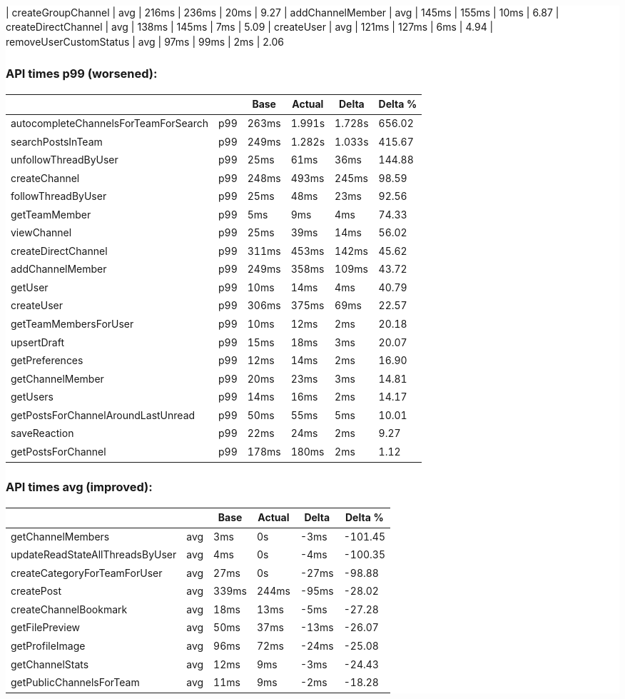 | createGroupChannel | avg | 216ms | 236ms | 20ms | 9.27
| addChannelMember | avg | 145ms | 155ms | 10ms | 6.87
| createDirectChannel | avg | 138ms | 145ms | 7ms | 5.09
| createUser | avg | 121ms | 127ms | 6ms | 4.94
| removeUserCustomStatus | avg | 97ms | 99ms | 2ms | 2.06
### API times p99 (worsened):
| | | Base | Actual | Delta | Delta % |
| --- | --- | --- | --- | --- | --- |
| autocompleteChannelsForTeamForSearch | p99 | 263ms | 1.991s | 1.728s | 656.02
| searchPostsInTeam | p99 | 249ms | 1.282s | 1.033s | 415.67
| unfollowThreadByUser | p99 | 25ms | 61ms | 36ms | 144.88
| createChannel | p99 | 248ms | 493ms | 245ms | 98.59
| followThreadByUser | p99 | 25ms | 48ms | 23ms | 92.56
| getTeamMember | p99 | 5ms | 9ms | 4ms | 74.33
| viewChannel | p99 | 25ms | 39ms | 14ms | 56.02
| createDirectChannel | p99 | 311ms | 453ms | 142ms | 45.62
| addChannelMember | p99 | 249ms | 358ms | 109ms | 43.72
| getUser | p99 | 10ms | 14ms | 4ms | 40.79
| createUser | p99 | 306ms | 375ms | 69ms | 22.57
| getTeamMembersForUser | p99 | 10ms | 12ms | 2ms | 20.18
| upsertDraft | p99 | 15ms | 18ms | 3ms | 20.07
| getPreferences | p99 | 12ms | 14ms | 2ms | 16.90
| getChannelMember | p99 | 20ms | 23ms | 3ms | 14.81
| getUsers | p99 | 14ms | 16ms | 2ms | 14.17
| getPostsForChannelAroundLastUnread | p99 | 50ms | 55ms | 5ms | 10.01
| saveReaction | p99 | 22ms | 24ms | 2ms | 9.27
| getPostsForChannel | p99 | 178ms | 180ms | 2ms | 1.12
### API times avg (improved):
| | | Base | Actual | Delta | Delta % |
| --- | --- | --- | --- | --- | --- |
| getChannelMembers | avg | 3ms | 0s | -3ms | -101.45
| updateReadStateAllThreadsByUser | avg | 4ms | 0s | -4ms | -100.35
| createCategoryForTeamForUser | avg | 27ms | 0s | -27ms | -98.88
| createPost | avg | 339ms | 244ms | -95ms | -28.02
| createChannelBookmark | avg | 18ms | 13ms | -5ms | -27.28
| getFilePreview | avg | 50ms | 37ms | -13ms | -26.07
| getProfileImage | avg | 96ms | 72ms | -24ms | -25.08
| getChannelStats | avg | 12ms | 9ms | -3ms | -24.43
| getPublicChannelsForTeam | avg | 11ms | 9ms | -2ms | -18.28
